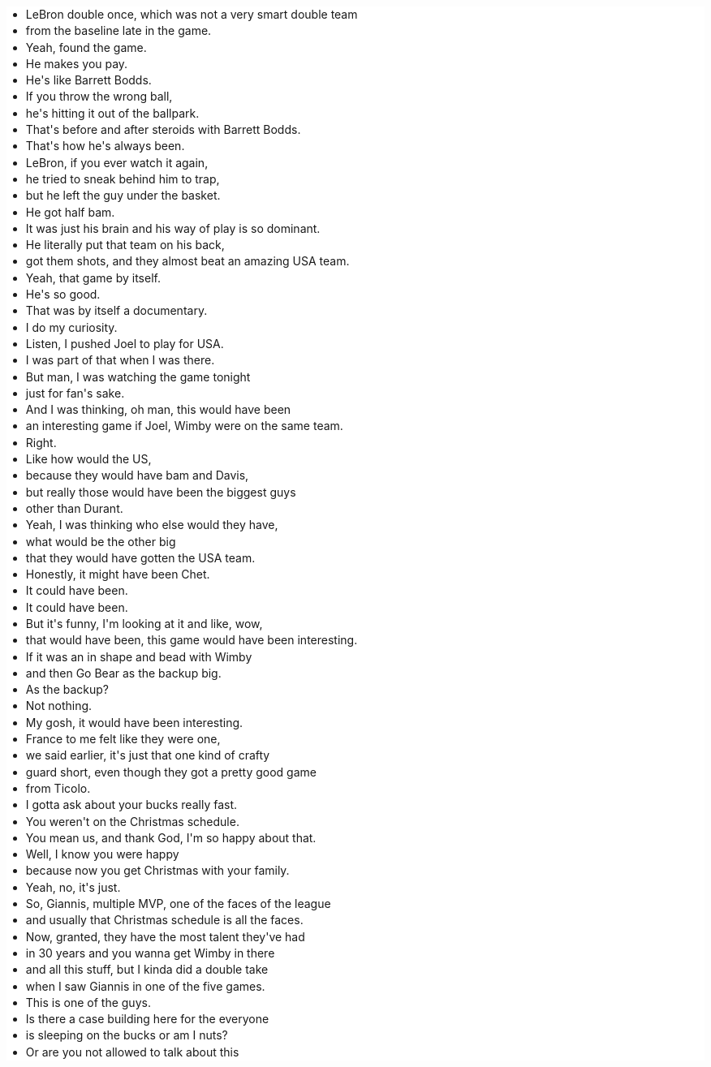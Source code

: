 *  LeBron double once, which was not a very smart double team
*  from the baseline late in the game.
*  Yeah, found the game.
*  He makes you pay.
*  He's like Barrett Bodds.
*  If you throw the wrong ball,
*  he's hitting it out of the ballpark.
*  That's before and after steroids with Barrett Bodds.
*  That's how he's always been.
*  LeBron, if you ever watch it again,
*  he tried to sneak behind him to trap,
*  but he left the guy under the basket.
*  He got half bam.
*  It was just his brain and his way of play is so dominant.
*  He literally put that team on his back,
*  got them shots, and they almost beat an amazing USA team.
*  Yeah, that game by itself.
*  He's so good.
*  That was by itself a documentary.
*  I do my curiosity.
*  Listen, I pushed Joel to play for USA.
*  I was part of that when I was there.
*  But man, I was watching the game tonight
*  just for fan's sake.
*  And I was thinking, oh man, this would have been
*  an interesting game if Joel, Wimby were on the same team.
*  Right.
*  Like how would the US,
*  because they would have bam and Davis,
*  but really those would have been the biggest guys
*  other than Durant.
*  Yeah, I was thinking who else would they have,
*  what would be the other big
*  that they would have gotten the USA team.
*  Honestly, it might have been Chet.
*  It could have been.
*  It could have been.
*  But it's funny, I'm looking at it and like, wow,
*  that would have been, this game would have been interesting.
*  If it was an in shape and bead with Wimby
*  and then Go Bear as the backup big.
*  As the backup?
*  Not nothing.
*  My gosh, it would have been interesting.
*  France to me felt like they were one,
*  we said earlier, it's just that one kind of crafty
*  guard short, even though they got a pretty good game
*  from Ticolo.
*  I gotta ask about your bucks really fast.
*  You weren't on the Christmas schedule.
*  You mean us, and thank God, I'm so happy about that.
*  Well, I know you were happy
*  because now you get Christmas with your family.
*  Yeah, no, it's just.
*  So, Giannis, multiple MVP, one of the faces of the league
*  and usually that Christmas schedule is all the faces.
*  Now, granted, they have the most talent they've had
*  in 30 years and you wanna get Wimby in there
*  and all this stuff, but I kinda did a double take
*  when I saw Giannis in one of the five games.
*  This is one of the guys.
*  Is there a case building here for the everyone
*  is sleeping on the bucks or am I nuts?
*  Or are you not allowed to talk about this